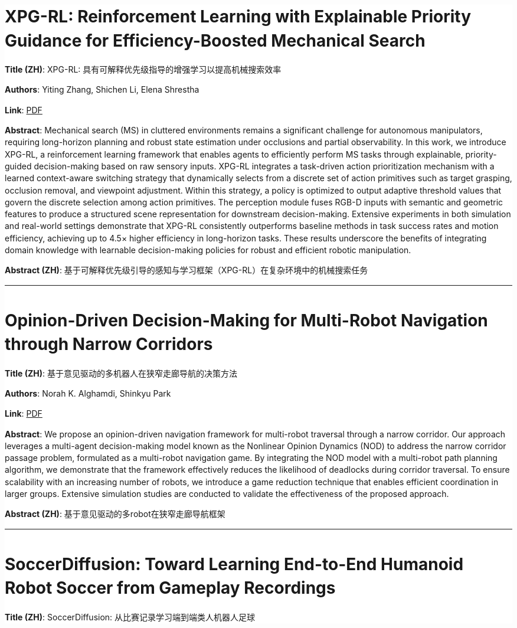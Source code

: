 # XPG-RL: Reinforcement Learning with Explainable Priority Guidance for Efficiency-Boosted Mechanical Search 

**Title (ZH)**: XPG-RL: 具有可解释优先级指导的增强学习以提高机械搜索效率 

**Authors**: Yiting Zhang, Shichen Li, Elena Shrestha  

**Link**: [PDF](https://arxiv.org/pdf/2504.20969)  

**Abstract**: Mechanical search (MS) in cluttered environments remains a significant challenge for autonomous manipulators, requiring long-horizon planning and robust state estimation under occlusions and partial observability. In this work, we introduce XPG-RL, a reinforcement learning framework that enables agents to efficiently perform MS tasks through explainable, priority-guided decision-making based on raw sensory inputs. XPG-RL integrates a task-driven action prioritization mechanism with a learned context-aware switching strategy that dynamically selects from a discrete set of action primitives such as target grasping, occlusion removal, and viewpoint adjustment. Within this strategy, a policy is optimized to output adaptive threshold values that govern the discrete selection among action primitives. The perception module fuses RGB-D inputs with semantic and geometric features to produce a structured scene representation for downstream decision-making. Extensive experiments in both simulation and real-world settings demonstrate that XPG-RL consistently outperforms baseline methods in task success rates and motion efficiency, achieving up to 4.5$\times$ higher efficiency in long-horizon tasks. These results underscore the benefits of integrating domain knowledge with learnable decision-making policies for robust and efficient robotic manipulation. 

**Abstract (ZH)**: 基于可解释优先级引导的感知与学习框架（XPG-RL）在复杂环境中的机械搜索任务 

---
# Opinion-Driven Decision-Making for Multi-Robot Navigation through Narrow Corridors 

**Title (ZH)**: 基于意见驱动的多机器人在狭窄走廊导航的决策方法 

**Authors**: Norah K. Alghamdi, Shinkyu Park  

**Link**: [PDF](https://arxiv.org/pdf/2504.20947)  

**Abstract**: We propose an opinion-driven navigation framework for multi-robot traversal through a narrow corridor. Our approach leverages a multi-agent decision-making model known as the Nonlinear Opinion Dynamics (NOD) to address the narrow corridor passage problem, formulated as a multi-robot navigation game. By integrating the NOD model with a multi-robot path planning algorithm, we demonstrate that the framework effectively reduces the likelihood of deadlocks during corridor traversal. To ensure scalability with an increasing number of robots, we introduce a game reduction technique that enables efficient coordination in larger groups. Extensive simulation studies are conducted to validate the effectiveness of the proposed approach. 

**Abstract (ZH)**: 基于意见驱动的多robot在狭窄走廊导航框架 

---
# SoccerDiffusion: Toward Learning End-to-End Humanoid Robot Soccer from Gameplay Recordings 

**Title (ZH)**: SoccerDiffusion: 从比赛记录学习端到端类人机器人足球 
